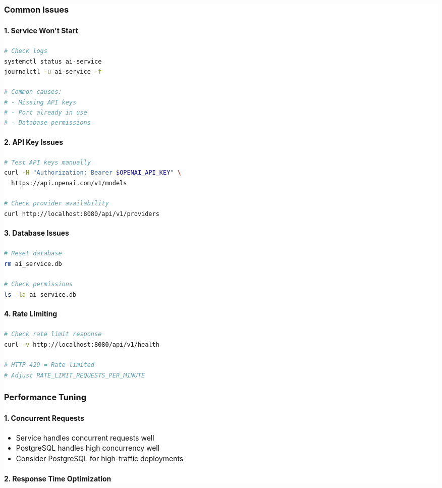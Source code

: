 ### Common Issues

#### 1. Service Won't Start

```bash
# Check logs
systemctl status ai-service
journalctl -u ai-service -f

# Common causes:
# - Missing API keys
# - Port already in use
# - Database permissions
```

#### 2. API Key Issues

```bash
# Test API keys manually
curl -H "Authorization: Bearer $OPENAI_API_KEY" \
  https://api.openai.com/v1/models

# Check provider availability
curl http://localhost:8080/api/v1/providers
```

#### 3. Database Issues

```bash
# Reset database
rm ai_service.db

# Check permissions
ls -la ai_service.db
```

#### 4. Rate Limiting

```bash
# Check rate limit response
curl -v http://localhost:8080/api/v1/health

# HTTP 429 = Rate limited
# Adjust RATE_LIMIT_REQUESTS_PER_MINUTE
```

### Performance Tuning

#### 1. Concurrent Requests

- Service handles concurrent requests well
- PostgreSQL handles high concurrency well
- Consider PostgreSQL for high-traffic deployments

#### 2. Response Time Optimization
